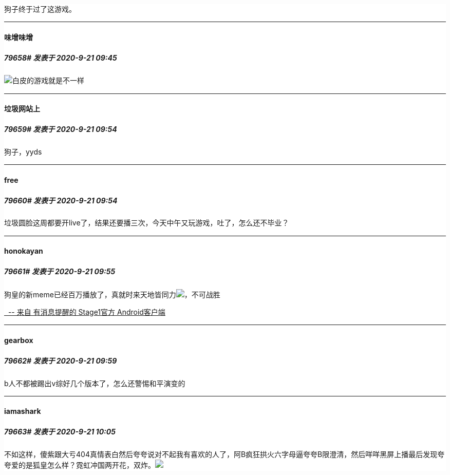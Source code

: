
狗子终于过了这游戏。


-----

####  味增味增  
##### 79658#       发表于 2020-9-21 09:45


<img src="https://static.saraba1st.com/image/smiley/face2017/067.png" referrerpolicy="no-referrer">白皮的游戏就是不一样


-----

####  垃圾网站上  
##### 79659#       发表于 2020-9-21 09:54


狗子，yyds


-----

####  free  
##### 79660#       发表于 2020-9-21 09:54


垃圾圆脸这周都要开live了，结果还要播三次，今天中午又玩游戏，吐了，怎么还不毕业？


-----

####  honokayan  
##### 79661#       发表于 2020-9-21 09:55


狗皇的新meme已经百万播放了，真就时来天地皆同力<img src="https://static.saraba1st.com/image/smiley/face2017/067.png" referrerpolicy="no-referrer">，不可战胜

[  -- 来自 有消息提醒的 Stage1官方 Android客户端](https://www.coolapk.com/apk/140634)


-----

####  gearbox  
##### 79662#       发表于 2020-9-21 09:59


b人不都被踢出v综好几个版本了，怎么还警惕和平演变的


-----

####  iamashark  
##### 79663#       发表于 2020-9-21 10:05


不如这样，傻紫跟大亏404真情表白然后夸夸说对不起我有喜欢的人了，阿B疯狂拱火六字母逼夸夸B限澄清，然后咩咩黑屏上播最后发现夸夸爱的是狐皇怎么样？霓虹冲国两开花，双炸。<img src="https://static.saraba1st.com/image/smiley/face2017/066.png" referrerpolicy="no-referrer">
